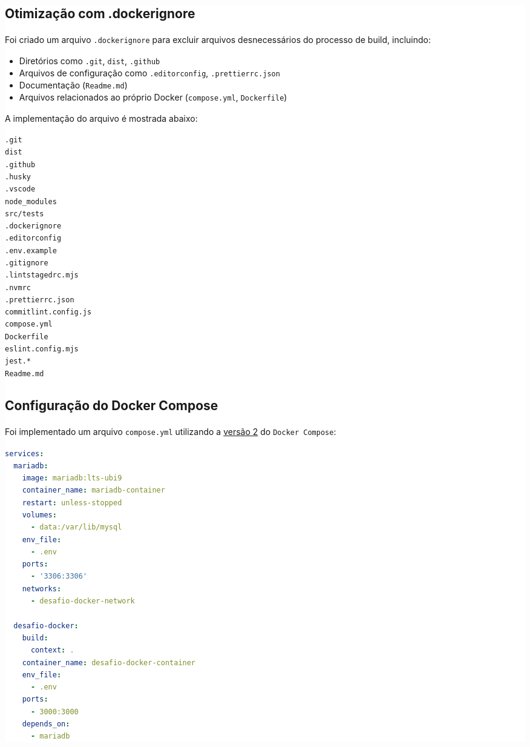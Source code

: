 ## Otimização com .dockerignore

Foi criado um arquivo `.dockerignore` para excluir arquivos desnecessários do processo de build, incluindo:

- Diretórios como `.git`, `dist`, `.github`
- Arquivos de configuração como `.editorconfig`, `.prettierrc.json`
- Documentação (`Readme.md`)
- Arquivos relacionados ao próprio Docker (`compose.yml`, `Dockerfile`)

A implementação do arquivo é mostrada abaixo:

```text
.git
dist
.github
.husky
.vscode
node_modules
src/tests
.dockerignore
.editorconfig
.env.example
.gitignore
.lintstagedrc.mjs
.nvmrc
.prettierrc.json
commitlint.config.js
compose.yml
Dockerfile
eslint.config.mjs
jest.*
Readme.md
```

## Configuração do Docker Compose

Foi implementado um arquivo `compose.yml` utilizando a [versão 2](https://docs.docker.com/compose/releases/migrate/) do `Docker Compose`:

```yml
services:
  mariadb:
    image: mariadb:lts-ubi9
    container_name: mariadb-container
    restart: unless-stopped
    volumes:
      - data:/var/lib/mysql
    env_file:
      - .env
    ports:
      - '3306:3306'
    networks:
      - desafio-docker-network

  desafio-docker:
    build:
      context: .
    container_name: desafio-docker-container
    env_file:
      - .env
    ports:
      - 3000:3000
    depends_on:
      - mariadb
```